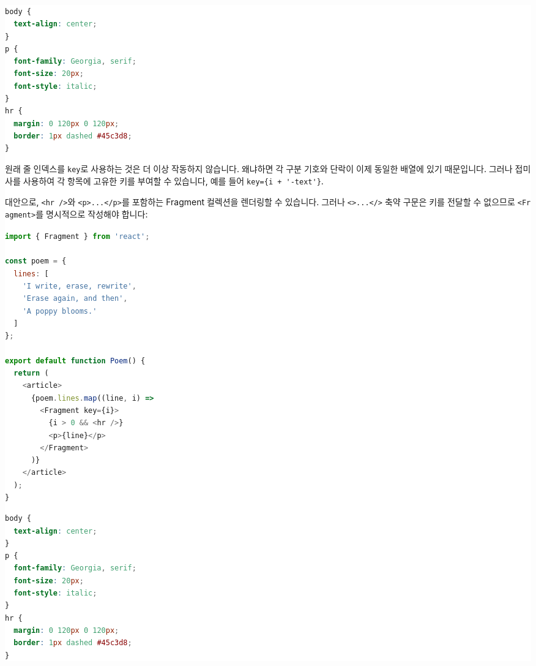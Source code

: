 ```css
body {
  text-align: center;
}
p {
  font-family: Georgia, serif;
  font-size: 20px;
  font-style: italic;
}
hr {
  margin: 0 120px 0 120px;
  border: 1px dashed #45c3d8;
}
```

</Sandpack>

원래 줄 인덱스를 `key`로 사용하는 것은 더 이상 작동하지 않습니다. 왜냐하면 각 구분 기호와 단락이 이제 동일한 배열에 있기 때문입니다. 그러나 접미사를 사용하여 각 항목에 고유한 키를 부여할 수 있습니다, 예를 들어 `key={i + '-text'}`.

대안으로, `<hr />`와 `<p>...</p>`를 포함하는 Fragment 컬렉션을 렌더링할 수 있습니다. 그러나 `<>...</>` 축약 구문은 키를 전달할 수 없으므로 `<Fragment>`를 명시적으로 작성해야 합니다:

<Sandpack>

```js
import { Fragment } from 'react';

const poem = {
  lines: [
    'I write, erase, rewrite',
    'Erase again, and then',
    'A poppy blooms.'
  ]
};

export default function Poem() {
  return (
    <article>
      {poem.lines.map((line, i) =>
        <Fragment key={i}>
          {i > 0 && <hr />}
          <p>{line}</p>
        </Fragment>
      )}
    </article>
  );
}
```

```css
body {
  text-align: center;
}
p {
  font-family: Georgia, serif;
  font-size: 20px;
  font-style: italic;
}
hr {
  margin: 0 120px 0 120px;
  border: 1px dashed #45c3d8;
}
```
